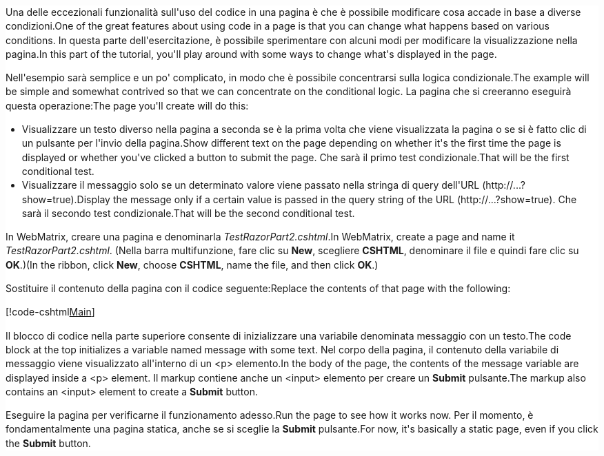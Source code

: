 <span data-ttu-id="c1b4d-214">Una delle eccezionali funzionalità sull'uso del codice in una pagina è che è possibile modificare cosa accade in base a diverse condizioni.</span><span class="sxs-lookup"><span data-stu-id="c1b4d-214">One of the great features about using code in a page is that you can change what happens based on various conditions.</span></span> <span data-ttu-id="c1b4d-215">In questa parte dell'esercitazione, è possibile sperimentare con alcuni modi per modificare la visualizzazione nella pagina.</span><span class="sxs-lookup"><span data-stu-id="c1b4d-215">In this part of the tutorial, you'll play around with some ways to change what's displayed in the page.</span></span>

<span data-ttu-id="c1b4d-216">Nell'esempio sarà semplice e un po' complicato, in modo che è possibile concentrarsi sulla logica condizionale.</span><span class="sxs-lookup"><span data-stu-id="c1b4d-216">The example will be simple and somewhat contrived so that we can concentrate on the conditional logic.</span></span> <span data-ttu-id="c1b4d-217">La pagina che si creeranno eseguirà questa operazione:</span><span class="sxs-lookup"><span data-stu-id="c1b4d-217">The page you'll create will do this:</span></span>

- <span data-ttu-id="c1b4d-218">Visualizzare un testo diverso nella pagina a seconda se è la prima volta che viene visualizzata la pagina o se si è fatto clic di un pulsante per l'invio della pagina.</span><span class="sxs-lookup"><span data-stu-id="c1b4d-218">Show different text on the page depending on whether it's the first time the page is displayed or whether you've clicked a button to submit the page.</span></span> <span data-ttu-id="c1b4d-219">Che sarà il primo test condizionale.</span><span class="sxs-lookup"><span data-stu-id="c1b4d-219">That will be the first conditional test.</span></span>
- <span data-ttu-id="c1b4d-220">Visualizzare il messaggio solo se un determinato valore viene passato nella stringa di query dell'URL (http://...?show=true).</span><span class="sxs-lookup"><span data-stu-id="c1b4d-220">Display the message only if a certain value is passed in the query string of the URL (http://...?show=true).</span></span> <span data-ttu-id="c1b4d-221">Che sarà il secondo test condizionale.</span><span class="sxs-lookup"><span data-stu-id="c1b4d-221">That will be the second conditional test.</span></span>

<span data-ttu-id="c1b4d-222">In WebMatrix, creare una pagina e denominarla *TestRazorPart2.cshtml*.</span><span class="sxs-lookup"><span data-stu-id="c1b4d-222">In WebMatrix, create a page and name it *TestRazorPart2.cshtml*.</span></span> <span data-ttu-id="c1b4d-223">(Nella barra multifunzione, fare clic su **New**, scegliere **CSHTML**, denominare il file e quindi fare clic su **OK**.)</span><span class="sxs-lookup"><span data-stu-id="c1b4d-223">(In the ribbon, click **New**, choose **CSHTML**, name the file, and then click **OK**.)</span></span>

<span data-ttu-id="c1b4d-224">Sostituire il contenuto della pagina con il codice seguente:</span><span class="sxs-lookup"><span data-stu-id="c1b4d-224">Replace the contents of that page with the following:</span></span>

[!code-cshtml[Main](intro-to-web-pages-programming/samples/sample4.cshtml)]

<span data-ttu-id="c1b4d-225">Il blocco di codice nella parte superiore consente di inizializzare una variabile denominata messaggio con un testo.</span><span class="sxs-lookup"><span data-stu-id="c1b4d-225">The code block at the top initializes a variable named message with some text.</span></span> <span data-ttu-id="c1b4d-226">Nel corpo della pagina, il contenuto della variabile di messaggio viene visualizzato all'interno di un &lt;p&gt; elemento.</span><span class="sxs-lookup"><span data-stu-id="c1b4d-226">In the body of the page, the contents of the message variable are displayed inside a &lt;p&gt; element.</span></span> <span data-ttu-id="c1b4d-227">Il markup contiene anche un &lt;input&gt; elemento per creare un **Submit** pulsante.</span><span class="sxs-lookup"><span data-stu-id="c1b4d-227">The markup also contains an &lt;input&gt; element to create a **Submit** button.</span></span>

<span data-ttu-id="c1b4d-228">Eseguire la pagina per verificarne il funzionamento adesso.</span><span class="sxs-lookup"><span data-stu-id="c1b4d-228">Run the page to see how it works now.</span></span> <span data-ttu-id="c1b4d-229">Per il momento, è fondamentalmente una pagina statica, anche se si sceglie la **Submit** pulsante.</span><span class="sxs-lookup"><span data-stu-id="c1b4d-229">For now, it's basically a static page, even if you click the **Submit** button.</span></span>
